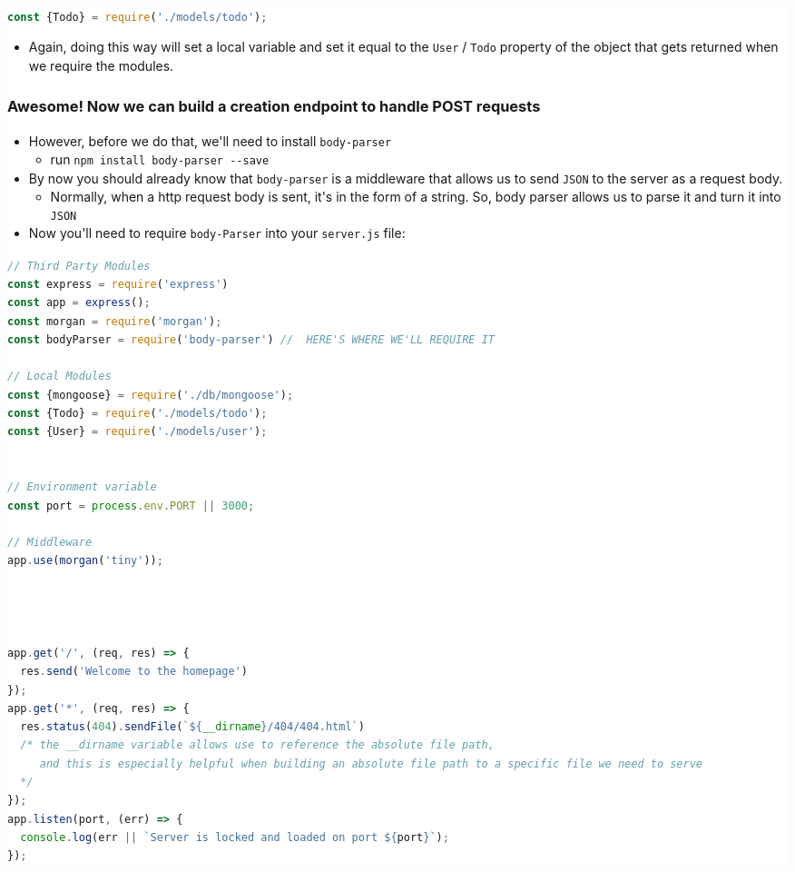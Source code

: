 ```javascript
const {Todo} = require('./models/todo');
```

* Again, doing this way will set a local variable and set it equal to the `User` / `Todo` property of the object that gets returned when we require the modules.

### Awesome! Now we can build a creation endpoint to handle POST requests

* However, before we do that, we'll need to install `body-parser`
  * run `npm install body-parser --save`
* By now you should already know that `body-parser` is a middleware that allows us to send `JSON` to the server as a request body.
  * Normally, when a http request body is sent, it's in the form of a string. So, body parser allows us to parse it and turn it into `JSON`
* Now you'll need to require `body-Parser` into your `server.js` file:



```javascript
// Third Party Modules
const express = require('express')
const app = express();
const morgan = require('morgan');
const bodyParser = require('body-parser') //  HERE'S WHERE WE'LL REQUIRE IT

// Local Modules
const {mongoose} = require('./db/mongoose');
const {Todo} = require('./models/todo');
const {User} = require('./models/user');


// Environment variable
const port = process.env.PORT || 3000;

// Middleware
app.use(morgan('tiny'));




app.get('/', (req, res) => {
  res.send('Welcome to the homepage')
});
app.get('*', (req, res) => {
  res.status(404).sendFile(`${__dirname}/404/404.html`)  
  /* the __dirname variable allows use to reference the absolute file path,
     and this is especially helpful when building an absolute file path to a specific file we need to serve
  */   
});
app.listen(port, (err) => {
  console.log(err || `Server is locked and loaded on port ${port}`);
});
```
